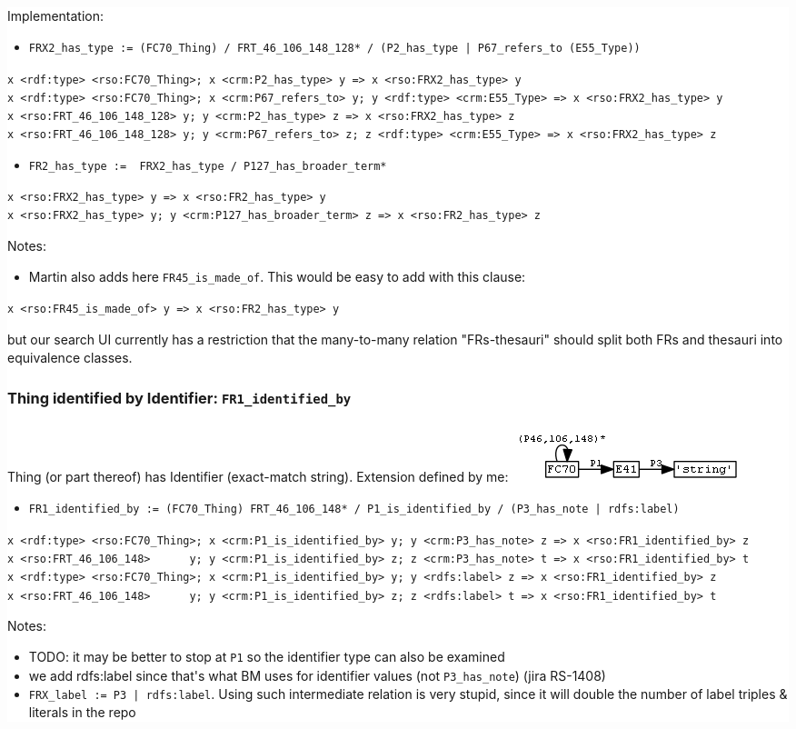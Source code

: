 Implementation:
- `FRX2_has_type := (FC70_Thing) / FRT_46_106_148_128* / (P2_has_type | P67_refers_to (E55_Type))`
```pie
x <rdf:type> <rso:FC70_Thing>; x <crm:P2_has_type> y => x <rso:FRX2_has_type> y
x <rdf:type> <rso:FC70_Thing>; x <crm:P67_refers_to> y; y <rdf:type> <crm:E55_Type> => x <rso:FRX2_has_type> y
x <rso:FRT_46_106_148_128> y; y <crm:P2_has_type> z => x <rso:FRX2_has_type> z
x <rso:FRT_46_106_148_128> y; y <crm:P67_refers_to> z; z <rdf:type> <crm:E55_Type> => x <rso:FRX2_has_type> z
```

- `FR2_has_type :=  FRX2_has_type / P127_has_broader_term*`
```pie
x <rso:FRX2_has_type> y => x <rso:FR2_has_type> y
x <rso:FRX2_has_type> y; y <crm:P127_has_broader_term> z => x <rso:FR2_has_type> z
```

Notes:
- Martin also adds here `FR45_is_made_of`. This would be easy to add with this clause:
```
x <rso:FR45_is_made_of> y => x <rso:FR2_has_type> y
```
but our search UI currently has a restriction that the many-to-many relation "FRs-thesauri" should split both FRs and thesauri into equivalence classes.

### Thing identified by Identifier: `FR1_identified_by`

Thing (or part thereof) has Identifier (exact-match string).
Extension defined by me:
![](FR1_identified_by.png)

- `FR1_identified_by := (FC70_Thing) FRT_46_106_148* / P1_is_identified_by / (P3_has_note | rdfs:label)`
```pie
x <rdf:type> <rso:FC70_Thing>; x <crm:P1_is_identified_by> y; y <crm:P3_has_note> z => x <rso:FR1_identified_by> z
x <rso:FRT_46_106_148>      y; y <crm:P1_is_identified_by> z; z <crm:P3_has_note> t => x <rso:FR1_identified_by> t
x <rdf:type> <rso:FC70_Thing>; x <crm:P1_is_identified_by> y; y <rdfs:label> z => x <rso:FR1_identified_by> z
x <rso:FRT_46_106_148>      y; y <crm:P1_is_identified_by> z; z <rdfs:label> t => x <rso:FR1_identified_by> t
```

Notes:
- TODO: it may be better to stop at `P1` so the identifier type can also be examined
- we add rdfs:label since that's what BM uses for identifier values (not `P3_has_note`) (jira RS-1408)
- `FRX_label := P3 | rdfs:label`.
  Using such intermediate relation is very stupid, since it will double the number of label triples & literals in the repo
